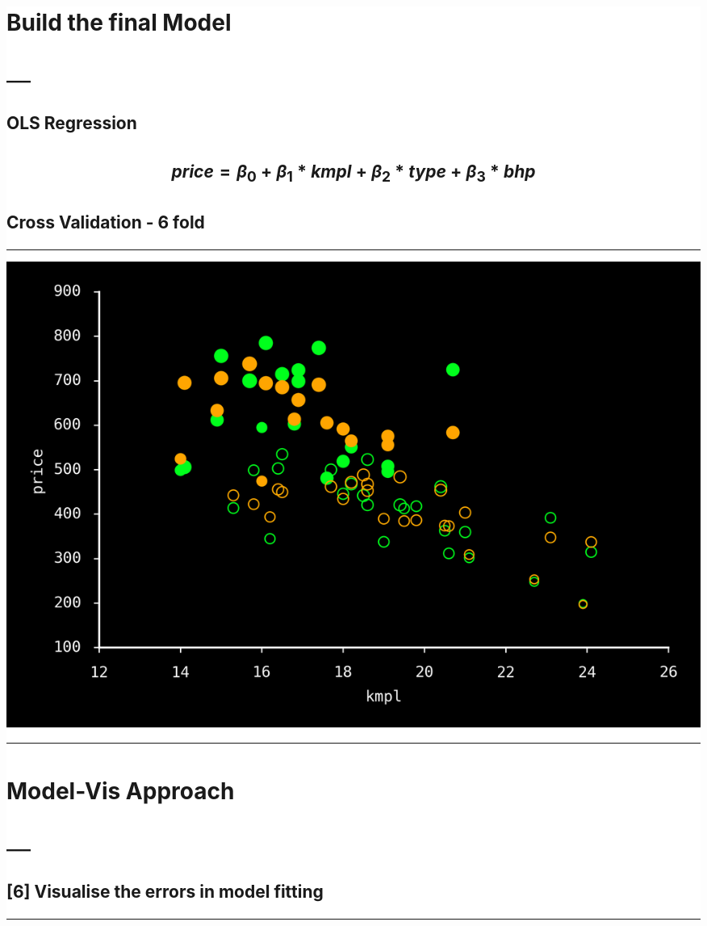 
# **Build the final Model**
## ___
## OLS Regression
## $$price = \beta_0 + \beta_1 * kmpl + \beta_2 * type + \beta_3 * bhp$$ 
## Cross Validation - 6 fold

---

![fit](figures/fig_cars_14.png)


---

# **Model-Vis Approach**
## ___
## **[6]** Visualise the errors in **model fitting**

---
